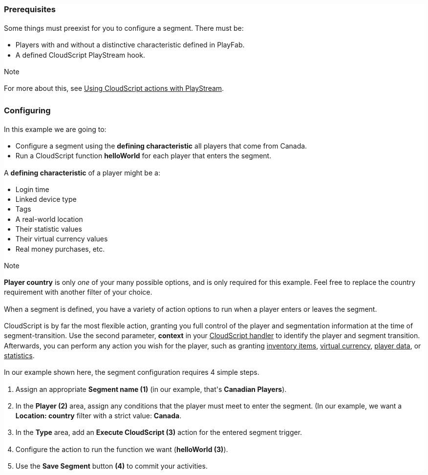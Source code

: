 ### Prerequisites

Some things must preexist for you to configure a segment.  There must be:

- Players with and without a distinctive characteristic defined in PlayFab.
- A defined CloudScript PlayStream hook. 

> [!NOTE]
> For more about this, see [Using CloudScript actions with PlayStream](../../automation/actions-rules/using-cloudscript-actions-with-playstream.md).

### Configuring

In this example we are going to:

- Configure a segment using the **defining characteristic** all players that come from Canada.
- Run a CloudScript function **helloWorld** for each player that enters the segment.

A **defining characteristic** of a player might be a:

- Login time
- Linked device type
- Tags
- A real-world location
- Their statistic values
- Their virtual currency values
- Real money purchases, etc.

> [!Note]
> **Player country** is only *one* of your many possible options, and is only required for this example. Feel free to replace the country requirement with another filter of your choice.

When a segment is defined, you have a variety of action options to run when a player enters or leaves the segment.

 CloudScript is by far the most flexible action, granting you full control of the player and segmentation information at the time of segment-transition. Use the second parameter, **context** in your [CloudScript handler](../../automation/actions-rules/using-cloudscript-actions-with-playstream.md) to identify the player and segment transition. Afterwards, you can perform any action you wish for the player, such as granting [inventory items](../../data/playerdata/player-inventory.md), [virtual currency](../../commerce/economy/currencies.md), [player data](../../data/playerdata/quickstart.md), or [statistics](using-player-statistics.md).

In our example shown here, the segment configuration requires 4 simple steps.

1. Assign an appropriate **Segment name (1)** (in our example, that's **Canadian Players**).

1. In the **Player (2)** area, assign any conditions that the player must meet to enter the segment. (In our example, we want a **Location: country** filter with a strict value: **Canada**.
1. In the **Type** area, add an **Execute CloudScript (3)** action for the entered segment trigger.
1. Configure the action to run the function we want (**helloWorld (3)**).
1. Use the **Save Segment** button **(4)** to commit your activities.
